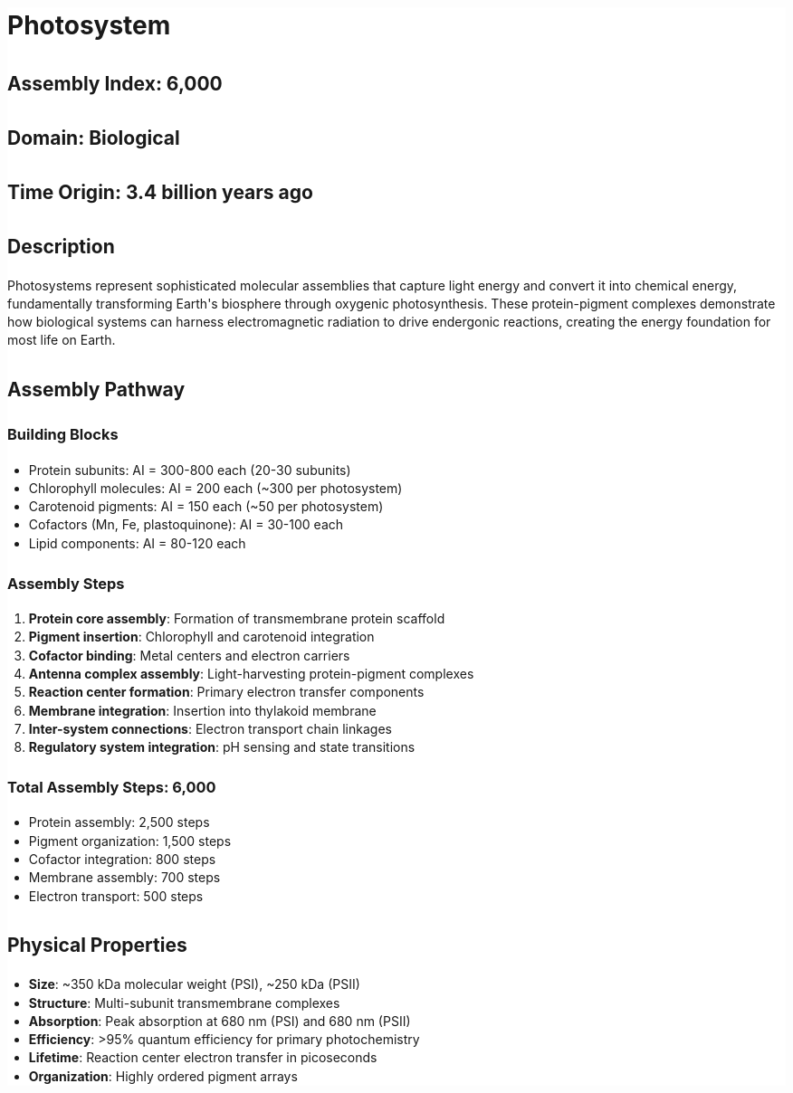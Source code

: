 # Photosystem

## Assembly Index: 6,000

## Domain: Biological

## Time Origin: 3.4 billion years ago

## Description

Photosystems represent sophisticated molecular assemblies that capture light energy and convert it into chemical energy, fundamentally transforming Earth's biosphere through oxygenic photosynthesis. These protein-pigment complexes demonstrate how biological systems can harness electromagnetic radiation to drive endergonic reactions, creating the energy foundation for most life on Earth.

## Assembly Pathway

### Building Blocks
- Protein subunits: AI = 300-800 each (20-30 subunits)
- Chlorophyll molecules: AI = 200 each (~300 per photosystem)
- Carotenoid pigments: AI = 150 each (~50 per photosystem)
- Cofactors (Mn, Fe, plastoquinone): AI = 30-100 each
- Lipid components: AI = 80-120 each

### Assembly Steps
1. **Protein core assembly**: Formation of transmembrane protein scaffold
2. **Pigment insertion**: Chlorophyll and carotenoid integration
3. **Cofactor binding**: Metal centers and electron carriers
4. **Antenna complex assembly**: Light-harvesting protein-pigment complexes
5. **Reaction center formation**: Primary electron transfer components
6. **Membrane integration**: Insertion into thylakoid membrane
7. **Inter-system connections**: Electron transport chain linkages
8. **Regulatory system integration**: pH sensing and state transitions

### Total Assembly Steps: 6,000
- Protein assembly: 2,500 steps
- Pigment organization: 1,500 steps
- Cofactor integration: 800 steps
- Membrane assembly: 700 steps
- Electron transport: 500 steps

## Physical Properties

- **Size**: ~350 kDa molecular weight (PSI), ~250 kDa (PSII)
- **Structure**: Multi-subunit transmembrane complexes
- **Absorption**: Peak absorption at 680 nm (PSI) and 680 nm (PSII)
- **Efficiency**: >95% quantum efficiency for primary photochemistry
- **Lifetime**: Reaction center electron transfer in picoseconds
- **Organization**: Highly ordered pigment arrays
